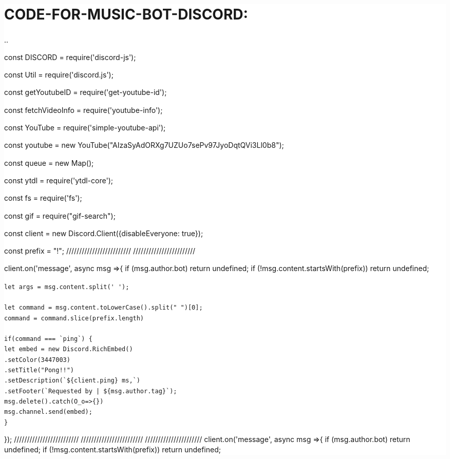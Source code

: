 # CODE-FOR-MUSIC-BOT-DISCORD:
.. 




const DISCORD = require('discord-js');

const Util = require('discord.js');

const getYoutubeID = require('get-youtube-id');

const fetchVideoInfo = require('youtube-info');

const YouTube = require('simple-youtube-api');

const youtube = new YouTube("AIzaSyAdORXg7UZUo7sePv97JyoDqtQVi3Ll0b8");

const queue = new Map();

const ytdl = require('ytdl-core');

const fs = require('fs');

const gif = require("gif-search");

const client = new Discord.Client({disableEveryone: true});

const prefix = "!";
/////////////////////////
////////////////////////

client.on('message', async msg =>{
	if (msg.author.bot) return undefined;
    if (!msg.content.startsWith(prefix)) return undefined;
    
    let args = msg.content.split(' ');

	let command = msg.content.toLowerCase().split(" ")[0];
	command = command.slice(prefix.length)

    if(command === `ping`) {
    let embed = new Discord.RichEmbed()
    .setColor(3447003)
    .setTitle("Pong!!")
    .setDescription(`${client.ping} ms,`)
    .setFooter(`Requested by | ${msg.author.tag}`);
    msg.delete().catch(O_o=>{})
    msg.channel.send(embed);
    }
});
/////////////////////////
////////////////////////
//////////////////////
client.on('message', async msg =>{
	if (msg.author.bot) return undefined;
    if (!msg.content.startsWith(prefix)) return undefined;
    